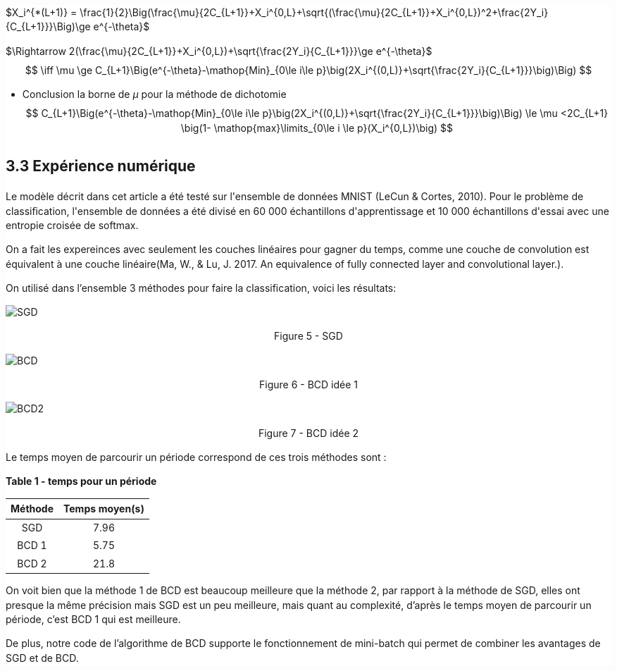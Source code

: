   $X_i^{*(L+1)} = \frac{1}{2}\Big(\frac{\mu}{2C_{L+1}}+X_i^{0,L}+\sqrt{(\frac{\mu}{2C_{L+1}}+X_i^{0,L})^2+\frac{2Y_i}{C_{L+1}}}\Big)\ge e^{-\theta}$

  $\Rightarrow 2(\frac{\mu}{2C_{L+1}}+X_i^{0,L})+\sqrt{\frac{2Y_i}{C_{L+1}}}\ge e^{-\theta}$
  $$
  \iff \mu \ge C_{L+1}\Big(e^{-\theta}-\mathop{Min}_{0\le i\le p}\big(2X_i^{(0,L)}+\sqrt{\frac{2Y_i}{C_{L+1}}}\big)\Big)
  $$

* Conclusion la borne de $\mu$ pour la méthode de dichotomie
  $$
  C_{L+1}\Big(e^{-\theta}-\mathop{Min}_{0\le i\le p}\big(2X_i^{(0,L)}+\sqrt{\frac{2Y_i}{C_{L+1}}}\big)\Big) \le \mu <2C_{L+1} \big(1- \mathop{max}\limits_{0\le i \le p}(X_i^{0,L})\big)
  $$

<div style="page-break-after: always; break-after: page;"></div>

## 3.3 Expérience numérique

Le modèle décrit dans cet article a été testé sur l'ensemble de données MNIST (LeCun & Cortes, 2010). Pour le problème de classiﬁcation, l'ensemble de données a été divisé en 60 000 échantillons d'apprentissage et 10 000 échantillons d'essai avec une entropie croisée de softmax.

On a fait les expereinces avec seulement les couches linéaires pour gagner du temps, comme une couche de convolution est équivalent à une couche linéaire(Ma, W., & Lu, J. 2017. An equivalence of fully connected layer and convolutional layer.).

On utilisé dans l’ensemble 3 méthodes pour faire la classification, voici les résultats:

![SGD](D:%5C%E4%B8%AA%E4%BA%BA%E9%A1%B9%E7%9B%AE%5C%E6%9C%80%E4%BC%98%E5%8C%96%E8%AF%BE%E9%A2%98%5CMod%C3%A9lisation.assets%5CSGD.png)

<center>Figure 5 - SGD</center>

![BCD](D:%5C%E4%B8%AA%E4%BA%BA%E9%A1%B9%E7%9B%AE%5C%E6%9C%80%E4%BC%98%E5%8C%96%E8%AF%BE%E9%A2%98%5CMod%C3%A9lisation.assets%5CBCD.png)

<center>Figure 6 - BCD idée 1</center>

![BCD2](D:%5C%E4%B8%AA%E4%BA%BA%E9%A1%B9%E7%9B%AE%5C%E6%9C%80%E4%BC%98%E5%8C%96%E8%AF%BE%E9%A2%98%5CMod%C3%A9lisation.assets%5CBCD2.png)

<center>Figure 7 - BCD idée 2</center>

Le temps moyen de parcourir un période correspond de ces trois méthodes sont :

<div style="page-break-after: always; break-after: page;"></div>

**Table  1 - temps pour un période**

| Méthode | Temps moyen(s) |
| :-----: | :------------: |
|   SGD   |      7.96      |
|  BCD 1  |      5.75      |
|  BCD 2  |      21.8      |

On voit bien que la méthode 1 de BCD  est beaucoup meilleure que la méthode 2, par rapport à  la méthode de SGD, elles ont presque la même précision mais SGD est un peu meilleure, mais quant au complexité, d’après le temps moyen de parcourir un période, c’est BCD 1 qui est meilleure.

De plus, notre code de l’algorithme de BCD supporte le fonctionnement de mini-batch qui permet de combiner les avantages de SGD et de BCD.

